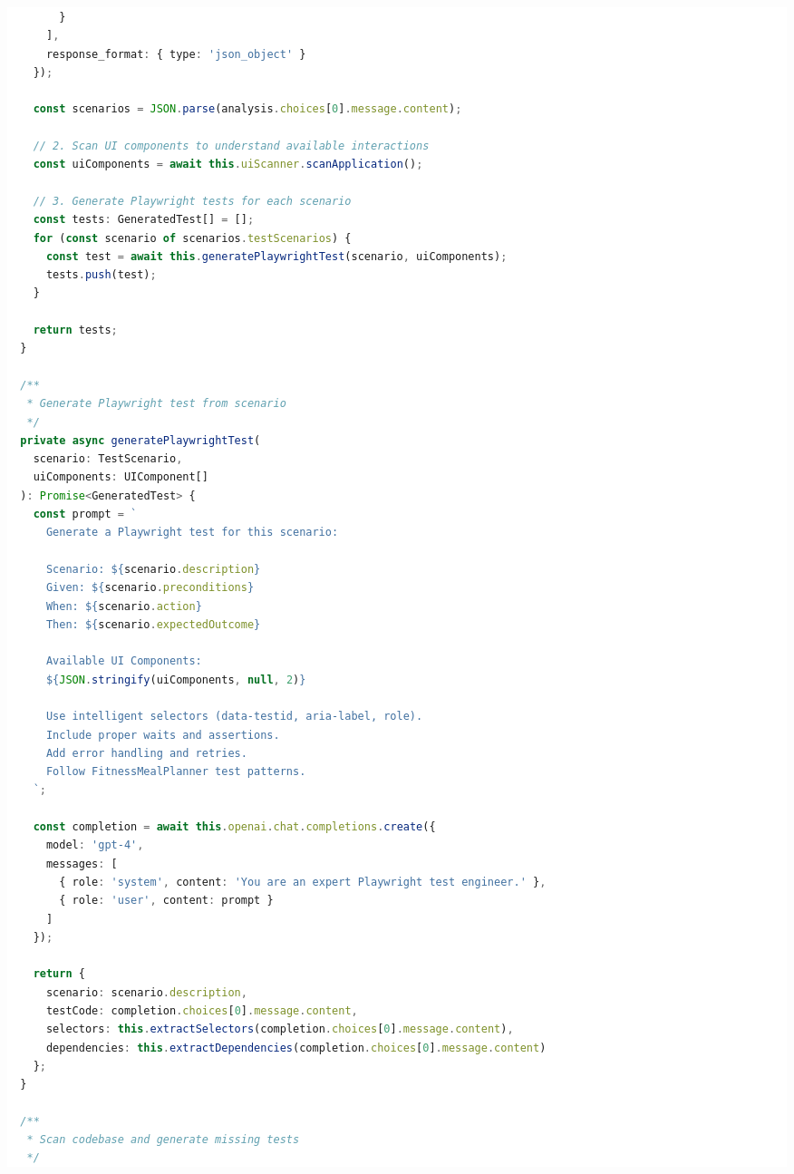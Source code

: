 ```typescript
        }
      ],
      response_format: { type: 'json_object' }
    });

    const scenarios = JSON.parse(analysis.choices[0].message.content);

    // 2. Scan UI components to understand available interactions
    const uiComponents = await this.uiScanner.scanApplication();

    // 3. Generate Playwright tests for each scenario
    const tests: GeneratedTest[] = [];
    for (const scenario of scenarios.testScenarios) {
      const test = await this.generatePlaywrightTest(scenario, uiComponents);
      tests.push(test);
    }

    return tests;
  }

  /**
   * Generate Playwright test from scenario
   */
  private async generatePlaywrightTest(
    scenario: TestScenario,
    uiComponents: UIComponent[]
  ): Promise<GeneratedTest> {
    const prompt = `
      Generate a Playwright test for this scenario:

      Scenario: ${scenario.description}
      Given: ${scenario.preconditions}
      When: ${scenario.action}
      Then: ${scenario.expectedOutcome}

      Available UI Components:
      ${JSON.stringify(uiComponents, null, 2)}

      Use intelligent selectors (data-testid, aria-label, role).
      Include proper waits and assertions.
      Add error handling and retries.
      Follow FitnessMealPlanner test patterns.
    `;

    const completion = await this.openai.chat.completions.create({
      model: 'gpt-4',
      messages: [
        { role: 'system', content: 'You are an expert Playwright test engineer.' },
        { role: 'user', content: prompt }
      ]
    });

    return {
      scenario: scenario.description,
      testCode: completion.choices[0].message.content,
      selectors: this.extractSelectors(completion.choices[0].message.content),
      dependencies: this.extractDependencies(completion.choices[0].message.content)
    };
  }

  /**
   * Scan codebase and generate missing tests
   */
```